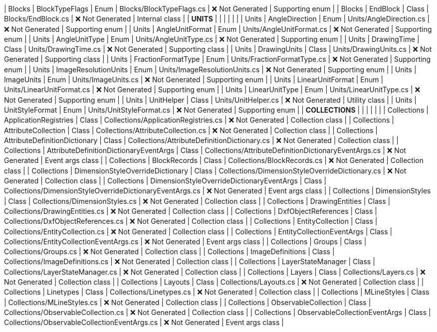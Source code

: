 | Blocks | BlockTypeFlags | Enum | Blocks/BlockTypeFlags.cs | ❌ Not Generated | Supporting enum |
| Blocks | EndBlock | Class | Blocks/EndBlock.cs | ❌ Not Generated | Internal class |
| **UNITS** | | | | | |
| Units | AngleDirection | Enum | Units/AngleDirection.cs | ❌ Not Generated | Supporting enum |
| Units | AngleUnitFormat | Enum | Units/AngleUnitFormat.cs | ❌ Not Generated | Supporting enum |
| Units | AngleUnitType | Enum | Units/AngleUnitType.cs | ❌ Not Generated | Supporting enum |
| Units | DrawingTime | Class | Units/DrawingTime.cs | ❌ Not Generated | Supporting class |
| Units | DrawingUnits | Class | Units/DrawingUnits.cs | ❌ Not Generated | Supporting class |
| Units | FractionFormatType | Enum | Units/FractionFormatType.cs | ❌ Not Generated | Supporting enum |
| Units | ImageResolutionUnits | Enum | Units/ImageResolutionUnits.cs | ❌ Not Generated | Supporting enum |
| Units | ImageUnits | Enum | Units/ImageUnits.cs | ❌ Not Generated | Supporting enum |
| Units | LinearUnitFormat | Enum | Units/LinearUnitFormat.cs | ❌ Not Generated | Supporting enum |
| Units | LinearUnitType | Enum | Units/LinearUnitType.cs | ❌ Not Generated | Supporting enum |
| Units | UnitHelper | Class | Units/UnitHelper.cs | ❌ Not Generated | Utility class |
| Units | UnitStyleFormat | Enum | Units/UnitStyleFormat.cs | ❌ Not Generated | Supporting enum |
| **COLLECTIONS** | | | | | |
| Collections | ApplicationRegistries | Class | Collections/ApplicationRegistries.cs | ❌ Not Generated | Collection class |
| Collections | AttributeCollection | Class | Collections/AttributeCollection.cs | ❌ Not Generated | Collection class |
| Collections | AttributeDefinitionDictionary | Class | Collections/AttributeDefinitionDictionary.cs | ❌ Not Generated | Collection class |
| Collections | AttributeDefinitionDictionaryEventArgs | Class | Collections/AttributeDefinitionDictionaryEventArgs.cs | ❌ Not Generated | Event args class |
| Collections | BlockRecords | Class | Collections/BlockRecords.cs | ❌ Not Generated | Collection class |
| Collections | DimensionStyleOverrideDictionary | Class | Collections/DimensionStyleOverrideDictionary.cs | ❌ Not Generated | Collection class |
| Collections | DimensionStyleOverrideDictionaryEventArgs | Class | Collections/DimensionStyleOverrideDictionaryEventArgs.cs | ❌ Not Generated | Event args class |
| Collections | DimensionStyles | Class | Collections/DimensionStyles.cs | ❌ Not Generated | Collection class |
| Collections | DrawingEntities | Class | Collections/DrawingEntities.cs | ❌ Not Generated | Collection class |
| Collections | DxfObjectReferences | Class | Collections/DxfObjectReferences.cs | ❌ Not Generated | Collection class |
| Collections | EntityCollection | Class | Collections/EntityCollection.cs | ❌ Not Generated | Collection class |
| Collections | EntityCollectionEventArgs | Class | Collections/EntityCollectionEventArgs.cs | ❌ Not Generated | Event args class |
| Collections | Groups | Class | Collections/Groups.cs | ❌ Not Generated | Collection class |
| Collections | ImageDefinitions | Class | Collections/ImageDefinitions.cs | ❌ Not Generated | Collection class |
| Collections | LayerStateManager | Class | Collections/LayerStateManager.cs | ❌ Not Generated | Collection class |
| Collections | Layers | Class | Collections/Layers.cs | ❌ Not Generated | Collection class |
| Collections | Layouts | Class | Collections/Layouts.cs | ❌ Not Generated | Collection class |
| Collections | Linetypes | Class | Collections/Linetypes.cs | ❌ Not Generated | Collection class |
| Collections | MLineStyles | Class | Collections/MLineStyles.cs | ❌ Not Generated | Collection class |
| Collections | ObservableCollection | Class | Collections/ObservableCollection.cs | ❌ Not Generated | Collection class |
| Collections | ObservableCollectionEventArgs | Class | Collections/ObservableCollectionEventArgs.cs | ❌ Not Generated | Event args class |